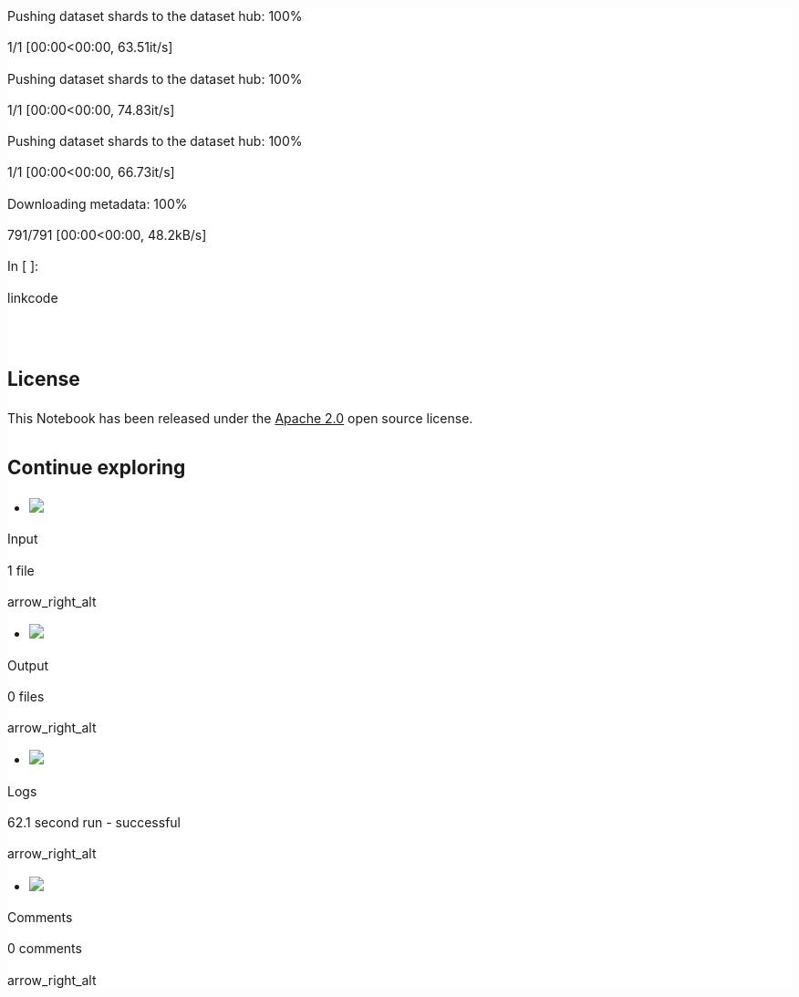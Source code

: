 Pushing dataset shards to the dataset hub: 100%

1/1 \[00:00<00:00, 63.51it/s\]

Pushing dataset shards to the dataset hub: 100%

1/1 \[00:00<00:00, 74.83it/s\]

Pushing dataset shards to the dataset hub: 100%

1/1 \[00:00<00:00, 66.73it/s\]

Downloading metadata: 100%

791/791 \[00:00<00:00, 48.2kB/s\]

In \[ \]:

linkcode

```


```

## License

This Notebook has been released under the [Apache 2.0](http://www.apache.org/licenses/LICENSE-2.0) open source license.

## Continue exploring

- ![](https://www.kaggle.com/static/images/kernel/viewer/input_light.svg)

Input

1 file

arrow_right_alt

- ![](https://www.kaggle.com/static/images/kernel/viewer/output_light.svg)

Output

0 files

arrow_right_alt

- ![](https://www.kaggle.com/static/images/kernel/viewer/logs_light.svg)

Logs

62.1 second run - successful

arrow_right_alt

- ![](https://www.kaggle.com/static/images/kernel/viewer/comments_light.svg)

Comments

0 comments

arrow_right_alt

